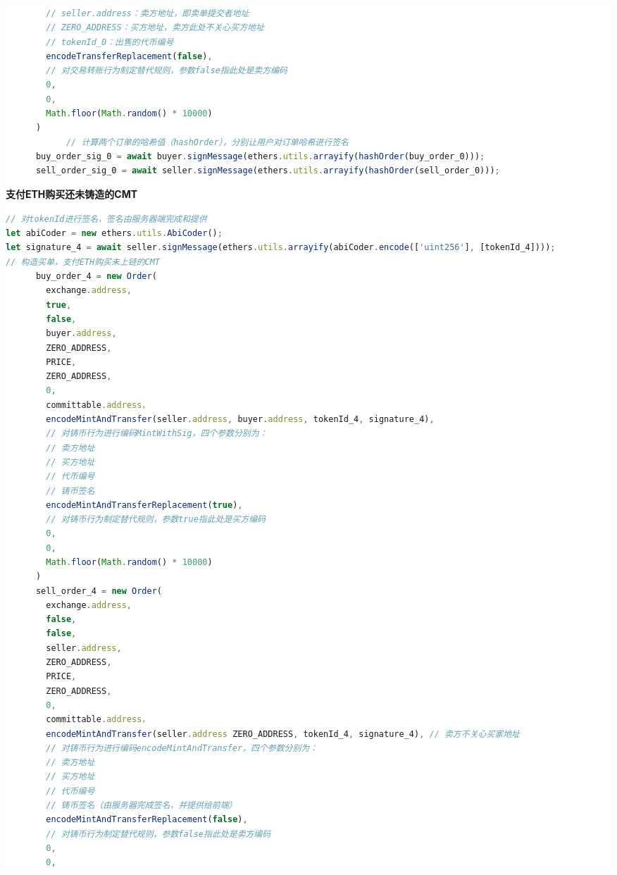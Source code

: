 ```javascript
        // seller.address：卖方地址，即卖单提交者地址
        // ZERO_ADDRESS：买方地址，卖方此处不关心买方地址
        // tokenId_0：出售的代币编号
        encodeTransferReplacement(false),
        // 对交易转账行为制定替代规则，参数false指此处是卖方编码
        0,
        0,
        Math.floor(Math.random() * 10000)
      )
			// 计算两个订单的哈希值（hashOrder），分别让用户对订单哈希进行签名
      buy_order_sig_0 = await buyer.signMessage(ethers.utils.arrayify(hashOrder(buy_order_0)));
      sell_order_sig_0 = await seller.signMessage(ethers.utils.arrayify(hashOrder(sell_order_0)));
```

**支付ETH购买还未铸造的CMT**

```javascript
// 对tokenId进行签名，签名由服务器端完成和提供   
let abiCoder = new ethers.utils.AbiCoder();
let signature_4 = await seller.signMessage(ethers.utils.arrayify(abiCoder.encode(['uint256'], [tokenId_4])));
// 构造买单，支付ETH购买未上链的CMT
      buy_order_4 = new Order(
        exchange.address,
        true,
        false,
        buyer.address,
        ZERO_ADDRESS,
        PRICE,
        ZERO_ADDRESS,
        0,
        committable.address，
        encodeMintAndTransfer(seller.address, buyer.address, tokenId_4, signature_4),
        // 对铸币行为进行编码MintWithSig，四个参数分别为：
        // 卖方地址
        // 买方地址
        // 代币编号
        // 铸币签名
        encodeMintAndTransferReplacement(true),
        // 对铸币行为制定替代规则，参数true指此处是买方编码
        0,
        0,
        Math.floor(Math.random() * 10000)
      )
      sell_order_4 = new Order(
        exchange.address,
        false,
        false,
        seller.address,
        ZERO_ADDRESS,
        PRICE,
        ZERO_ADDRESS,
        0,
        committable.address，
        encodeMintAndTransfer(seller.address ZERO_ADDRESS, tokenId_4, signature_4), // 卖方不关心买家地址
        // 对铸币行为进行编码encodeMintAndTransfer，四个参数分别为：
        // 卖方地址
        // 买方地址
        // 代币编号
        // 铸币签名（由服务器完成签名，并提供给前端）
        encodeMintAndTransferReplacement(false),
        // 对铸币行为制定替代规则，参数false指此处是卖方编码
        0,
        0,
```